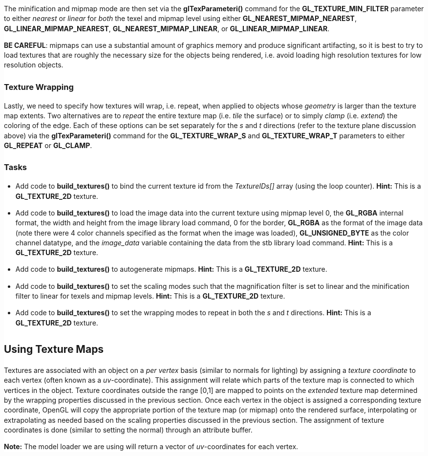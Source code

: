 The minification and mipmap mode are then set via the **glTexParameteri()** command for the **GL\_TEXTURE\_MIN\_FILTER** parameter to either *nearest* or *linear* for *both* the texel and mipmap level using either **GL\_NEAREST\_MIPMAP\_NEAREST**, **GL\_LINEAR\_MIPMAP\_NEAREST**, **GL\_NEAREST\_MIPMAP\_LINEAR**, or **GL\_LINEAR\_MIPMAP\_LINEAR**.

**BE CAREFUL**: mipmaps can use a substantial amount of graphics memory and produce significant artifacting, so it is best to try to load textures that are roughly the necessary size for the objects being rendered, i.e. avoid loading high resolution textures for low resolution objects.

### Texture Wrapping

Lastly, we need to specify how textures will wrap, i.e. repeat, when applied to objects whose *geometry* is larger than the texture map extents. Two alternatives are to *repeat* the entire texture map (i.e. *tile* the surface) or to simply *clamp* (i.e. *extend*) the coloring of the edge. Each of these options can be set separately for the *s* and *t* directions (refer to the texture plane discussion above) via the **glTexParameteri()** command for the **GL\_TEXTURE\_WRAP\_S** and **GL\_TEXTURE\_WRAP\_T** parameters to either **GL\_REPEAT** or **GL\_CLAMP**.

### Tasks

- Add code to **build\_textures()** to bind the current texture id from the *TextureIDs[]* array (using the loop counter). **Hint:** This is a **GL\_TEXTURE\_2D** texture.

- Add code to **build\_textures()** to load the image data into the current texture using mipmap level 0, the **GL\_RGBA** internal format, the width and height from the image library load command, 0 for the border, **GL\_RGBA** as the format of the image data (note there were 4 color channels specified as the format when the image was loaded), **GL\_UNSIGNED\_BYTE** as the color channel datatype, and the *image\_data* variable containing the data from the stb library load command. **Hint:** This is a **GL\_TEXTURE\_2D** texture.

- Add code to **build\_textures()** to autogenerate mipmaps. **Hint:** This is a **GL\_TEXTURE\_2D** texture.

- Add code to **build\_textures()** to set the scaling modes such that the magnification filter is set to linear and the minification filter to linear for texels and mipmap levels. **Hint:** This is a **GL\_TEXTURE\_2D** texture.

- Add code to **build\_textures()** to set the wrapping modes to repeat in both the *s* and *t* directions. **Hint:** This is a **GL\_TEXTURE\_2D** texture.

## Using Texture Maps

Textures are associated with an object on a *per vertex* basis (similar to normals for lighting) by assigning a *texture coordinate* to each vertex (often known as a *uv*-coordinate). This assignment will relate which parts of the texture map is connected to which vertices in the object. Texture coordinates outside the range [0,1] are mapped to points on the *extended* texture map determined by the wrapping properties discussed in the previous section. Once each vertex in the object is assigned a corresponding texture coordinate, OpenGL will copy the appropriate portion of the texture map (or mipmap) onto the rendered surface, interpolating or extrapolating as needed based on the scaling properties discussed in the previous section. The assignment of texture coordinates is done (similar to setting the normal) through an attribute buffer. 

**Note:** The model loader we are using will return a vector of *uv*-coordinates for each vertex.

